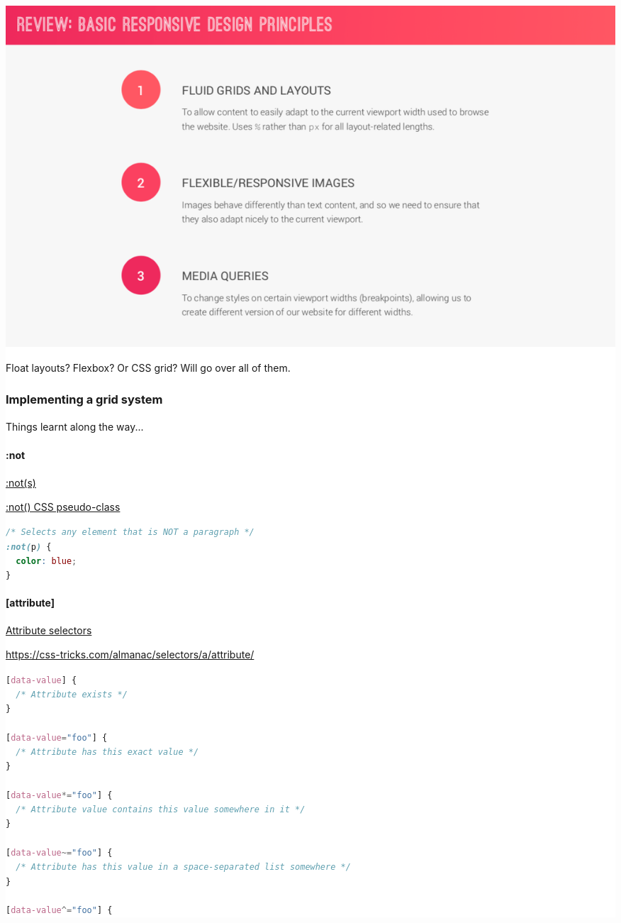![responsive design principles](adv-css-sass-resp-design-prins.png)

Float layouts? Flexbox? Or CSS grid? Will go over all of them.

### Implementing a grid system
Things learnt along the way...

#### :not
[:not(s)](https://css-tricks.com/almanac/selectors/n/not/)

[:not() CSS pseudo-class](https://developer.mozilla.org/en-US/docs/Web/CSS/:not)

```css
/* Selects any element that is NOT a paragraph */
:not(p) {
  color: blue;
}
```

#### [attribute]
[Attribute selectors](https://developer.mozilla.org/en-US/docs/Web/CSS/Attribute_selectors)

https://css-tricks.com/almanac/selectors/a/attribute/

```css
[data-value] {
  /* Attribute exists */
}

[data-value="foo"] {
  /* Attribute has this exact value */
}

[data-value*="foo"] {
  /* Attribute value contains this value somewhere in it */
}

[data-value~="foo"] {
  /* Attribute has this value in a space-separated list somewhere */
}

[data-value^="foo"] {
```